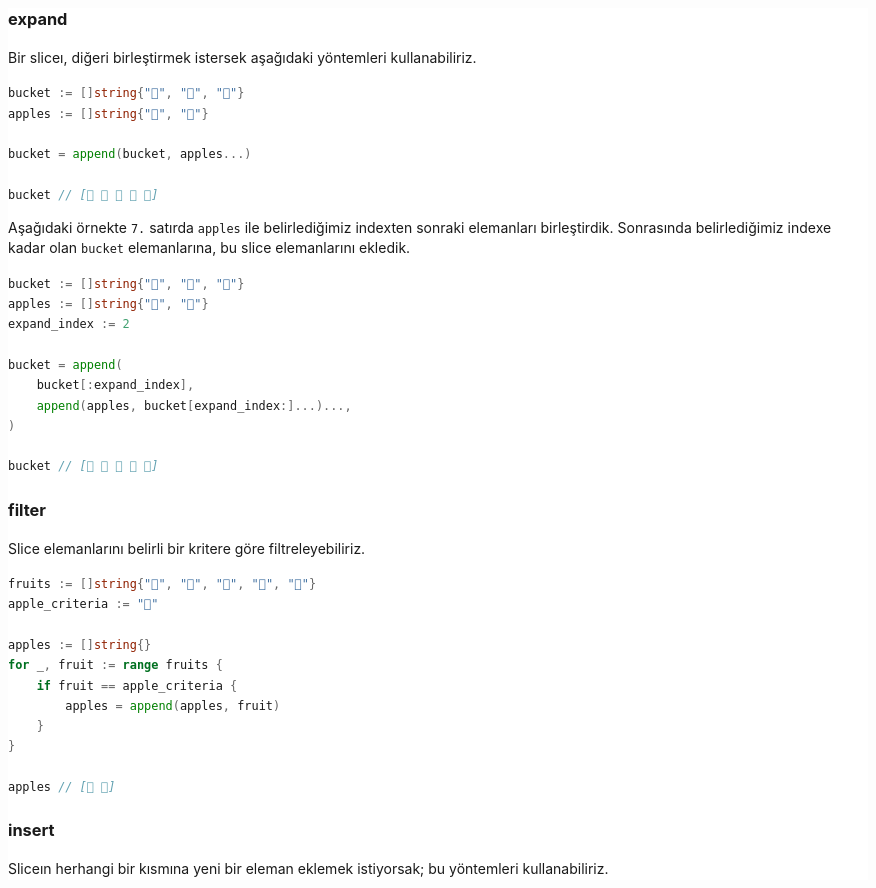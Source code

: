 
### expand

Bir sliceı, diğeri birleştirmek istersek aşağıdaki yöntemleri kullanabiliriz.


```go
bucket := []string{"🍌", "🍇", "🍉"}
apples := []string{"🍏", "🍎"}

bucket = append(bucket, apples...)

bucket // [🍌 🍇 🍉 🍏 🍎]
```

Aşağıdaki örnekte `7.` satırda `apples` ile belirlediğimiz indexten sonraki elemanları birleştirdik. Sonrasında belirlediğimiz indexe kadar olan `bucket` elemanlarına, bu slice elemanlarını ekledik.


```go
bucket := []string{"🍌", "🍇", "🍉"}
apples := []string{"🍏", "🍎"}
expand_index := 2

bucket = append(
	bucket[:expand_index],
	append(apples, bucket[expand_index:]...)...,
)

bucket // [🍌 🍇 🍏 🍎 🍉]
```


### filter

Slice elemanlarını belirli bir kritere göre filtreleyebiliriz.


```go
fruits := []string{"🍏", "🍎", "🍉", "🍏", "🍎"}
apple_criteria := "🍎"

apples := []string{}
for _, fruit := range fruits {
	if fruit == apple_criteria {
		apples = append(apples, fruit)
	}
}

apples // [🍎 🍎]
```

### insert

Sliceın herhangi bir kısmına yeni bir eleman eklemek istiyorsak; bu yöntemleri kullanabiliriz.

